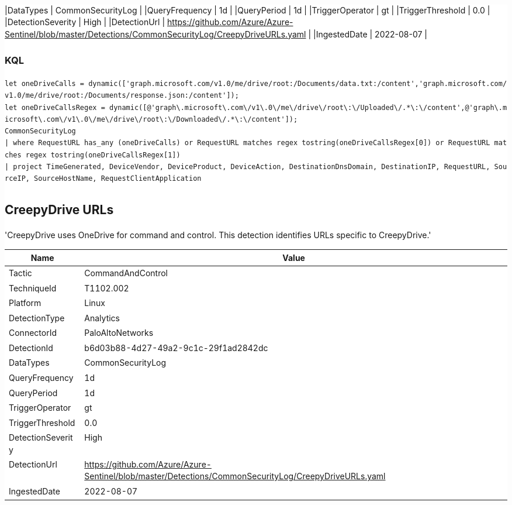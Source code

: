 |DataTypes | CommonSecurityLog |
|QueryFrequency | 1d |
|QueryPeriod | 1d |
|TriggerOperator | gt |
|TriggerThreshold | 0.0 |
|DetectionSeverity | High |
|DetectionUrl | https://github.com/Azure/Azure-Sentinel/blob/master/Detections/CommonSecurityLog/CreepyDriveURLs.yaml |
|IngestedDate | 2022-08-07 |

### KQL
```kql
let oneDriveCalls = dynamic(['graph.microsoft.com/v1.0/me/drive/root:/Documents/data.txt:/content','graph.microsoft.com/v1.0/me/drive/root:/Documents/response.json:/content']);
let oneDriveCallsRegex = dynamic([@'graph\.microsoft\.com\/v1\.0\/me\/drive\/root\:\/Uploaded\/.*\:\/content',@'graph\.microsoft\.com\/v1\.0\/me\/drive\/root\:\/Downloaded\/.*\:\/content']);
CommonSecurityLog
| where RequestURL has_any (oneDriveCalls) or RequestURL matches regex tostring(oneDriveCallsRegex[0]) or RequestURL matches regex tostring(oneDriveCallsRegex[1])
| project TimeGenerated, DeviceVendor, DeviceProduct, DeviceAction, DestinationDnsDomain, DestinationIP, RequestURL, SourceIP, SourceHostName, RequestClientApplication

```

## CreepyDrive URLs

'CreepyDrive uses OneDrive for command and control. This detection identifies URLs specific to CreepyDrive.'

|Name | Value |
| --- | --- |
|Tactic | CommandAndControl|
|TechniqueId | T1102.002|
|Platform | Linux|
|DetectionType | Analytics |
|ConnectorId | PaloAltoNetworks |
|DetectionId | b6d03b88-4d27-49a2-9c1c-29f1ad2842dc |
|DataTypes | CommonSecurityLog |
|QueryFrequency | 1d |
|QueryPeriod | 1d |
|TriggerOperator | gt |
|TriggerThreshold | 0.0 |
|DetectionSeverity | High |
|DetectionUrl | https://github.com/Azure/Azure-Sentinel/blob/master/Detections/CommonSecurityLog/CreepyDriveURLs.yaml |
|IngestedDate | 2022-08-07 |
